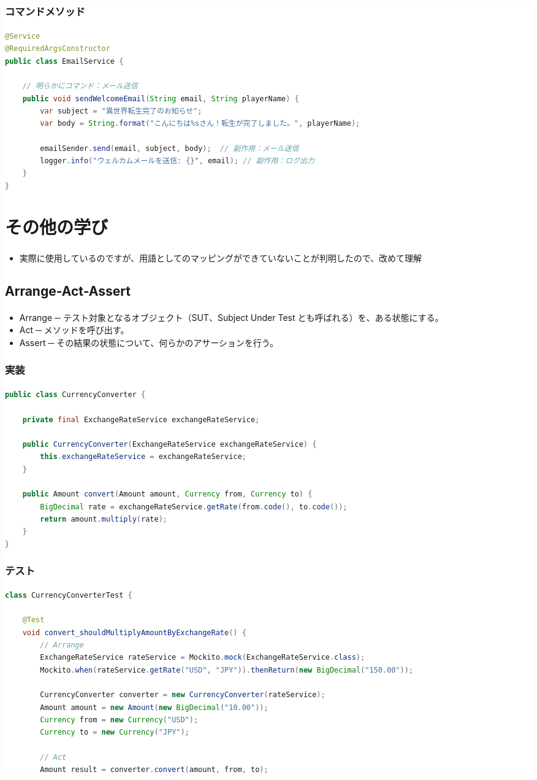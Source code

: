 ### コマンドメソッド

```java
@Service
@RequiredArgsConstructor
public class EmailService {

    // 明らかにコマンド：メール送信
    public void sendWelcomeEmail(String email, String playerName) {
        var subject = "異世界転生完了のお知らせ";
        var body = String.format("こんにちは%sさん！転生が完了しました。", playerName);

        emailSender.send(email, subject, body);  // 副作用：メール送信
        logger.info("ウェルカムメールを送信: {}", email); // 副作用：ログ出力
    }
}
```

# その他の学び
* 実際に使用しているのですが、用語としてのマッピングができていないことが判明したので、改めて理解

## Arrange-Act-Assert
* Arrange ─ テスト対象となるオブジェクト（SUT、Subject Under Test とも呼ばれる）を、ある状態にする。
* Act ─ メソッドを呼び出す。
* Assert ─ その結果の状態について、何らかのアサーションを行う。

### 実装

```java
public class CurrencyConverter {

    private final ExchangeRateService exchangeRateService;

    public CurrencyConverter(ExchangeRateService exchangeRateService) {
        this.exchangeRateService = exchangeRateService;
    }

    public Amount convert(Amount amount, Currency from, Currency to) {
        BigDecimal rate = exchangeRateService.getRate(from.code(), to.code());
        return amount.multiply(rate);
    }
}

```

### テスト

```java
class CurrencyConverterTest {

    @Test
    void convert_shouldMultiplyAmountByExchangeRate() {
        // Arrange
        ExchangeRateService rateService = Mockito.mock(ExchangeRateService.class);
        Mockito.when(rateService.getRate("USD", "JPY")).thenReturn(new BigDecimal("150.00"));

        CurrencyConverter converter = new CurrencyConverter(rateService);
        Amount amount = new Amount(new BigDecimal("10.00"));
        Currency from = new Currency("USD");
        Currency to = new Currency("JPY");

        // Act
        Amount result = converter.convert(amount, from, to);
```